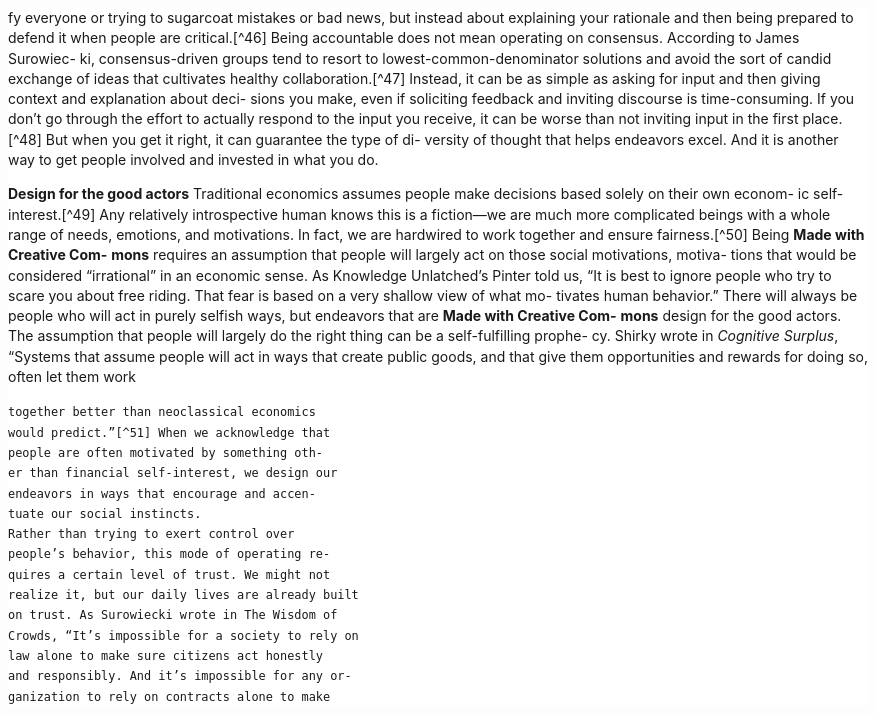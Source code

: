 fy everyone or trying to sugarcoat mistakes or
bad news, but instead about explaining your
rationale and then being prepared to defend it
when people are critical.[^46]
Being accountable does not mean operating
on consensus. According to James Surowiec-
ki, consensus-driven groups tend to resort to
lowest-common-denominator solutions and
avoid the sort of candid exchange of ideas that
cultivates healthy collaboration.[^47] Instead, it
can be as simple as asking for input and then
giving context and explanation about deci-
sions you make, even if soliciting feedback and
inviting discourse is time-consuming. If you
don’t go through the effort to actually respond
to the input you receive, it can be worse than
not inviting input in the first place.[^48] But when
you get it right, it can guarantee the type of di-
versity of thought that helps endeavors excel.
And it is another way to get people involved
and invested in what you do.

**Design for the good actors**
Traditional economics assumes people make
decisions based solely on their own econom-
ic self-interest.[^49] Any relatively introspective
human knows this is a fiction—we are much
more complicated beings with a whole range
of needs, emotions, and motivations. In fact,
we are hardwired to work together and ensure
fairness.[^50] Being **Made with Creative Com-**
**mons** requires an assumption that people will
largely act on those social motivations, motiva-
tions that would be considered “irrational” in
an economic sense. As Knowledge Unlatched’s
Pinter told us, “It is best to ignore people who
try to scare you about free riding. That fear
is based on a very shallow view of what mo-
tivates human behavior.” There will always be
people who will act in purely selfish ways, but
endeavors that are **Made with Creative Com-**
**mons** design for the good actors.
The assumption that people will largely do
the right thing can be a self-fulfilling prophe-
cy. Shirky wrote in _Cognitive Surplus_, “Systems
that assume people will act in ways that create
public goods, and that give them opportunities
and rewards for doing so, often let them work

```
together better than neoclassical economics
would predict.”[^51] When we acknowledge that
people are often motivated by something oth-
er than financial self-interest, we design our
endeavors in ways that encourage and accen-
tuate our social instincts.
Rather than trying to exert control over
people’s behavior, this mode of operating re-
quires a certain level of trust. We might not
realize it, but our daily lives are already built
on trust. As Surowiecki wrote in The Wisdom of
Crowds, “It’s impossible for a society to rely on
law alone to make sure citizens act honestly
and responsibly. And it’s impossible for any or-
ganization to rely on contracts alone to make
```

[^1]: **The New World of Digital Commons by Paul Stacey 3**
[^2]: **How to Be Made with Creative Commons by Sarah Hinchliff Pearson 19**
[^3]: **The Creative Commons Licenses 39**
[^1]: Jonathan Rowe, _Our Common Wealth_ (San
[^2]: David Bollier, _Think Like a Commoner: A_
[^3]: Ibid., 15.
[^4]: Ibid., 145.
[^5]: Ibid., 175.
[^6]: Daniel H. Cole, “Learning from Lin: Les-
[^7]: Max Haiven, _Crises of Imagination, Crises_
[^8]: Cole, “Learning from Lin,” in Frischmann,
[^9]: Bollier, _Think Like a Commoner_, 175.
[^10]: Joshua Farley and Ida Kubiszewski, “The
[^11]: Rowe, _Our Common Wealth_, 19; and
[^22]: Wikipedia, s.v. “Open Government Part-
[^23]: Capra and Mattei, _Ecology of Law_, 114.
[^24]: Ibid., 116.
[^25]: The Swedish International Development
[^26]: City of Bologna, _Regulation on Collabora-_
[^27]: The Seoul Sharing City website is english.
[^28]: Tom Slee, _What’s Yours Is Mine: Against the_
[^39]: Chris Anderson, _Free: How Today’s Smart-_
[^30]: Jeremy Rifkin, _The Zero Marginal Cost Soci-_
[^31]: Gar Alperovitz, _What Then Must We Do?_
